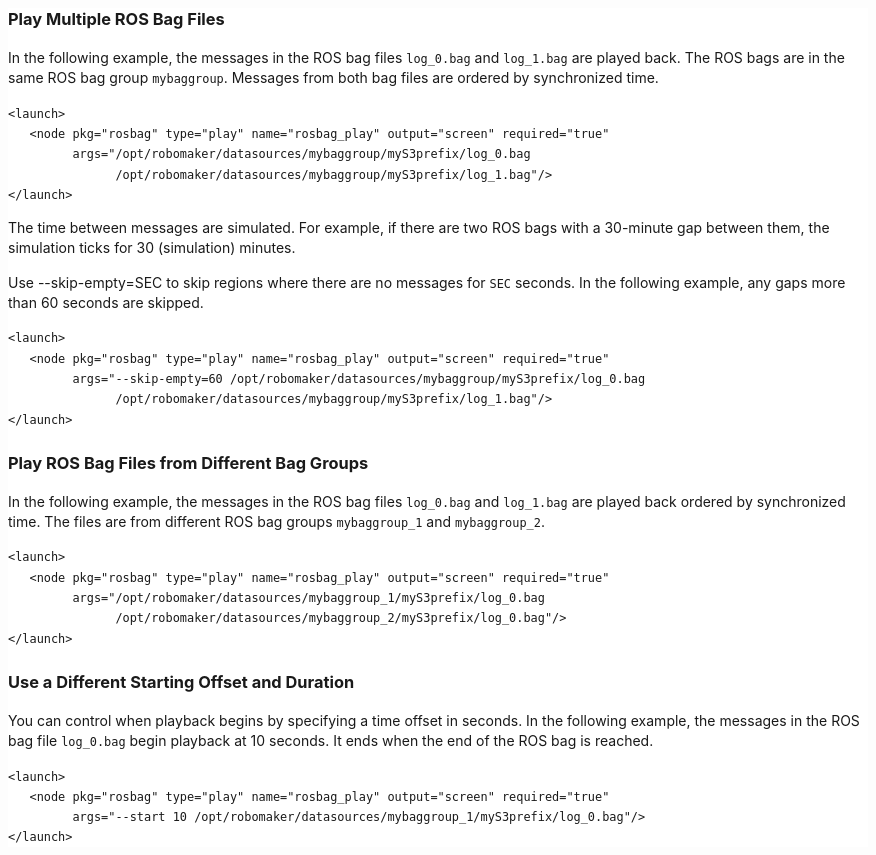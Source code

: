 ### Play Multiple ROS Bag Files<a name="simulation-job-playback-rosbags-example-mult"></a>

In the following example, the messages in the ROS bag files `log_0.bag` and `log_1.bag` are played back\. The ROS bags are in the same ROS bag group `mybaggroup`\. Messages from both bag files are ordered by synchronized time\. 

```
<launch>
   <node pkg="rosbag" type="play" name="rosbag_play" output="screen" required="true"
         args="/opt/robomaker/datasources/mybaggroup/myS3prefix/log_0.bag
               /opt/robomaker/datasources/mybaggroup/myS3prefix/log_1.bag"/>
</launch>
```

The time between messages are simulated\. For example, if there are two ROS bags with a 30\-minute gap between them, the simulation ticks for 30 \(simulation\) minutes\. 

Use \-\-skip\-empty=SEC to skip regions where there are no messages for `SEC` seconds\. In the following example, any gaps more than 60 seconds are skipped\. 

```
<launch>
   <node pkg="rosbag" type="play" name="rosbag_play" output="screen" required="true"
         args="--skip-empty=60 /opt/robomaker/datasources/mybaggroup/myS3prefix/log_0.bag
               /opt/robomaker/datasources/mybaggroup/myS3prefix/log_1.bag"/>
</launch>
```

### Play ROS Bag Files from Different Bag Groups<a name="simulation-job-playback-rosbags-example-multigroup"></a>

In the following example, the messages in the ROS bag files `log_0.bag` and `log_1.bag` are played back ordered by synchronized time\. The files are from different ROS bag groups `mybaggroup_1` and `mybaggroup_2`\. 

```
<launch>
   <node pkg="rosbag" type="play" name="rosbag_play" output="screen" required="true"
         args="/opt/robomaker/datasources/mybaggroup_1/myS3prefix/log_0.bag
               /opt/robomaker/datasources/mybaggroup_2/myS3prefix/log_0.bag"/> 
</launch>
```

### Use a Different Starting Offset and Duration<a name="simulation-job-playback-rosbags-example-start"></a>

You can control when playback begins by specifying a time offset in seconds\. In the following example, the messages in the ROS bag file `log_0.bag` begin playback at 10 seconds\. It ends when the end of the ROS bag is reached\. 

```
<launch>
   <node pkg="rosbag" type="play" name="rosbag_play" output="screen" required="true"
         args="--start 10 /opt/robomaker/datasources/mybaggroup_1/myS3prefix/log_0.bag"/>
</launch>
```
